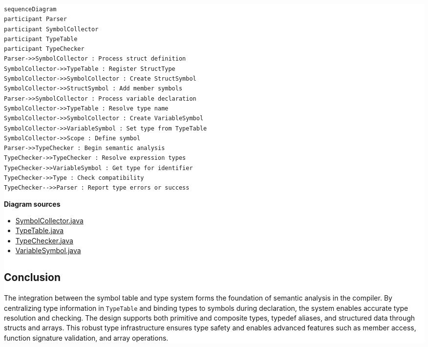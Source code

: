 ```mermaid
sequenceDiagram
participant Parser
participant SymbolCollector
participant TypeTable
participant TypeChecker
Parser->>SymbolCollector : Process struct definition
SymbolCollector->>TypeTable : Register StructType
SymbolCollector->>SymbolCollector : Create StructSymbol
SymbolCollector->>StructSymbol : Add member symbols
Parser->>SymbolCollector : Process variable declaration
SymbolCollector->>TypeTable : Resolve type name
SymbolCollector->>SymbolCollector : Create VariableSymbol
SymbolCollector->>VariableSymbol : Set type from TypeTable
SymbolCollector->>Scope : Define symbol
Parser->>TypeChecker : Begin semantic analysis
TypeChecker->>TypeChecker : Resolve expression types
TypeChecker->>VariableSymbol : Get type for identifier
TypeChecker->>Type : Check compatibility
TypeChecker-->>Parser : Report type errors or success
```

**Diagram sources**
- [SymbolCollector.java](file://ep19/src/main/java/org/teachfx/antlr4/ep19/pass/LocalDefine.java#L1-L100)
- [TypeTable.java](file://ep19/src/main/java/org/teachfx/antlr4/ep19/symtab/TypeTable.java#L1-L100)
- [TypeChecker.java](file://ep19/src/main/java/org/teachfx/antlr4/ep19/pass/TypeCheckVisitor.java#L1-L120)
- [VariableSymbol.java](file://ep19/src/main/java/org/teachfx/antlr4/ep19/symtab/symbol/VariableSymbol.java#L1-L40)

## Conclusion
The integration between the symbol table and type system forms the foundation of semantic analysis in the compiler. By centralizing type information in `TypeTable` and binding types to symbols during declaration, the system enables accurate type resolution and checking. The design supports both primitive and composite types, typedef aliases, and structured data through structs and arrays. This robust type infrastructure ensures type safety and enables advanced features such as member access, function signature validation, and array operations.